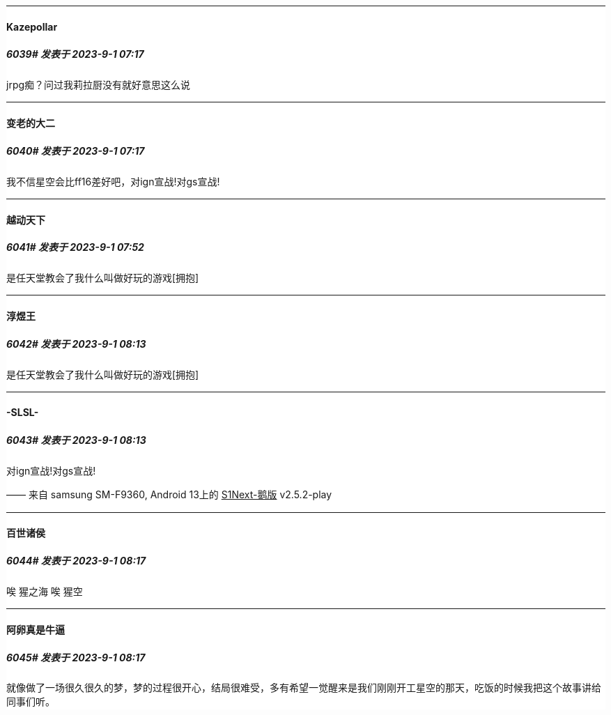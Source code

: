 *****

####  Kazepollar  
##### 6039#       发表于 2023-9-1 07:17

jrpg痴？问过我莉拉厨没有就好意思这么说

*****

####  变老的大二  
##### 6040#       发表于 2023-9-1 07:17

我不信星空会比ff16差好吧，对ign宣战!对gs宣战!


*****

####  越动天下  
##### 6041#       发表于 2023-9-1 07:52

是任天堂教会了我什么叫做好玩的游戏[拥抱]


*****

####  淳煜王  
##### 6042#       发表于 2023-9-1 08:13

是任天堂教会了我什么叫做好玩的游戏[拥抱]


*****

####  -SLSL-  
##### 6043#       发表于 2023-9-1 08:13

对ign宣战!对gs宣战!

—— 来自 samsung SM-F9360, Android 13上的 [S1Next-鹅版](https://github.com/ykrank/S1-Next/releases) v2.5.2-play

*****

####  百世诸侯  
##### 6044#       发表于 2023-9-1 08:17

唉 猩之海
唉 猩空

*****

####  阿卵真是牛逼  
##### 6045#       发表于 2023-9-1 08:17

就像做了一场很久很久的梦，梦的过程很开心，结局很难受，多有希望一觉醒来是我们刚刚开工星空的那天，吃饭的时候我把这个故事讲给同事们听。
